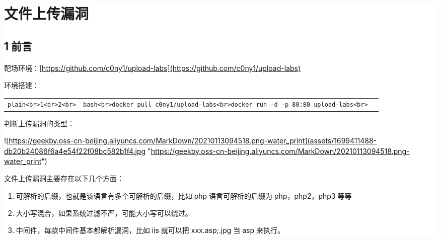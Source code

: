 
# [](#%E6%96%87%E4%BB%B6%E4%B8%8A%E4%BC%A0%E6%BC%8F%E6%B4%9E)文件上传漏洞

## [](#1-%E5%89%8D%E8%A8%80)1 前言

靶场环境：[https://github.com/c0ny1/upload-labs](https://github.com/c0ny1/upload-labs)

环境搭建：

|     |     |     |
| --- | --- | --- |
| ```plain<br>1<br>2<br>``` | ```bash<br>docker pull c0ny1/upload-labs<br>docker run -d -p 80:80 upload-labs<br>``` |

判断上传漏洞的类型：

![https://geekby.oss-cn-beijing.aliyuncs.com/MarkDown/20210113094518.png-water_print](assets/1699411488-db20b24086f6a4e54f22f08bc582b1f4.jpg "https://geekby.oss-cn-beijing.aliyuncs.com/MarkDown/20210113094518.png-water_print")

文件上传漏洞主要存在以下几个方面：

1.  可解析的后缀，也就是该语言有多个可解析的后缀，比如 php 语言可解析的后缀为 php，php2，php3 等等
    
2.  大小写混合，如果系统过滤不严，可能大小写可以绕过。
    
3.  中间件，每款中间件基本都解析漏洞，比如 iis 就可以把 xxx.asp;.jpg 当 asp 来执行。
    